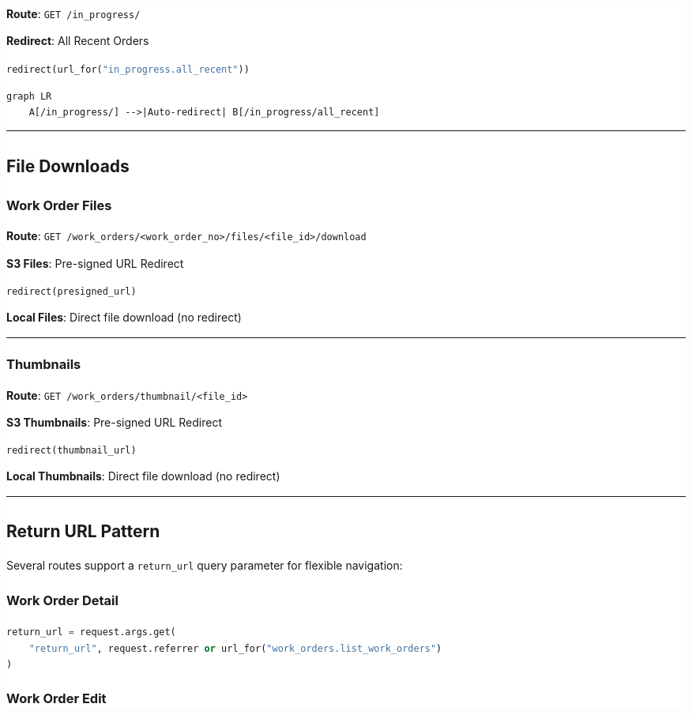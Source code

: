 **Route**: `GET /in_progress/`

**Redirect**: All Recent Orders

```python
redirect(url_for("in_progress.all_recent"))
```

```mermaid
graph LR
    A[/in_progress/] -->|Auto-redirect| B[/in_progress/all_recent]
```

---

## File Downloads

### Work Order Files

**Route**: `GET /work_orders/<work_order_no>/files/<file_id>/download`

**S3 Files**: Pre-signed URL Redirect

```python
redirect(presigned_url)
```

**Local Files**: Direct file download (no redirect)

---

### Thumbnails

**Route**: `GET /work_orders/thumbnail/<file_id>`

**S3 Thumbnails**: Pre-signed URL Redirect

```python
redirect(thumbnail_url)
```

**Local Thumbnails**: Direct file download (no redirect)

---

## Return URL Pattern

Several routes support a `return_url` query parameter for flexible navigation:

### Work Order Detail

```python
return_url = request.args.get(
    "return_url", request.referrer or url_for("work_orders.list_work_orders")
)
```

### Work Order Edit
